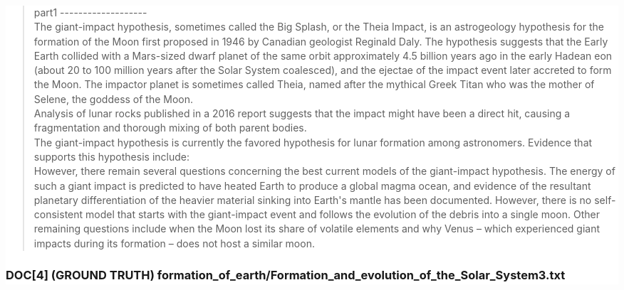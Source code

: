 > part1 -------------------<br>The giant-impact hypothesis, sometimes called the Big Splash, or the Theia Impact, is an astrogeology hypothesis for the formation of the Moon first proposed in 1946 by Canadian geologist Reginald Daly. The hypothesis suggests that the Early Earth collided with a Mars-sized dwarf planet of the same orbit approximately 4.5 billion years ago in the early Hadean eon (about 20 to 100 million years after the Solar System coalesced), and the ejectae of the impact event later accreted to form the Moon. The impactor planet is sometimes called Theia, named after the mythical Greek Titan who was the mother of Selene, the goddess of the Moon.<br>Analysis of lunar rocks published in a 2016 report suggests that the impact might have been a direct hit, causing a fragmentation and thorough mixing of both parent bodies.<br>The giant-impact hypothesis is currently the favored hypothesis for lunar formation among astronomers. Evidence that supports this hypothesis include:<br>However, there remain several questions concerning the best current models of the giant-impact hypothesis. The energy of such a giant impact is predicted to have heated Earth to produce a global magma ocean, and evidence of the resultant planetary differentiation of the heavier material sinking into Earth's mantle has been documented. However, there is no self-consistent model that starts with the giant-impact event and follows the evolution of the debris into a single moon. Other remaining questions include when the Moon lost its share of volatile elements and why Venus – which experienced giant impacts during its formation – does not host a similar moon.

### DOC[4] (GROUND TRUTH) formation_of_earth/Formation_and_evolution_of_the_Solar_System3.txt